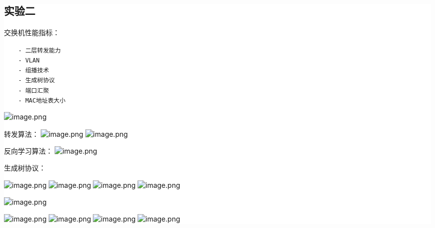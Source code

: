 ## 实验二

交换机性能指标：

        - 二层转发能力
        - VLAN
        - 组播技术
        - 生成树协议
        - 端口汇聚
        - MAC地址表大小
        
![image.png](https://yaaame-1317851743.cos.ap-beijing.myqcloud.com/undefinedPasted%20image%2020231120194322.png)

转发算法：
![image.png](https://yaaame-1317851743.cos.ap-beijing.myqcloud.com/undefinedPasted%20image%2020231120194421.png)
![image.png](https://yaaame-1317851743.cos.ap-beijing.myqcloud.com/undefinedPasted%20image%2020231120194438.png)


反向学习算法：
![image.png](https://yaaame-1317851743.cos.ap-beijing.myqcloud.com/undefinedPasted%20image%2020231120194724.png)

生成树协议：


![image.png](https://yaaame-1317851743.cos.ap-beijing.myqcloud.com/undefinedPasted%20image%2020231120200335.png)
![image.png](https://yaaame-1317851743.cos.ap-beijing.myqcloud.com/undefinedPasted%20image%2020231120200609.png)
![image.png](https://yaaame-1317851743.cos.ap-beijing.myqcloud.com/undefinedPasted%20image%2020231120202005.png)
![image.png](https://yaaame-1317851743.cos.ap-beijing.myqcloud.com/undefinedPasted%20image%2020231120201723.png)

![image.png](https://yaaame-1317851743.cos.ap-beijing.myqcloud.com/undefinedPasted%20image%2020231120202601.png)

![image.png](https://yaaame-1317851743.cos.ap-beijing.myqcloud.com/undefinedPasted%20image%2020231120202640.png)
![image.png](https://yaaame-1317851743.cos.ap-beijing.myqcloud.com/undefinedPasted%20image%2020231120202747.png)
![image.png](https://yaaame-1317851743.cos.ap-beijing.myqcloud.com/undefinedPasted%20image%2020231120202734.png)
![image.png](https://yaaame-1317851743.cos.ap-beijing.myqcloud.com/undefinedPasted%20image%2020231120202814.png)





















